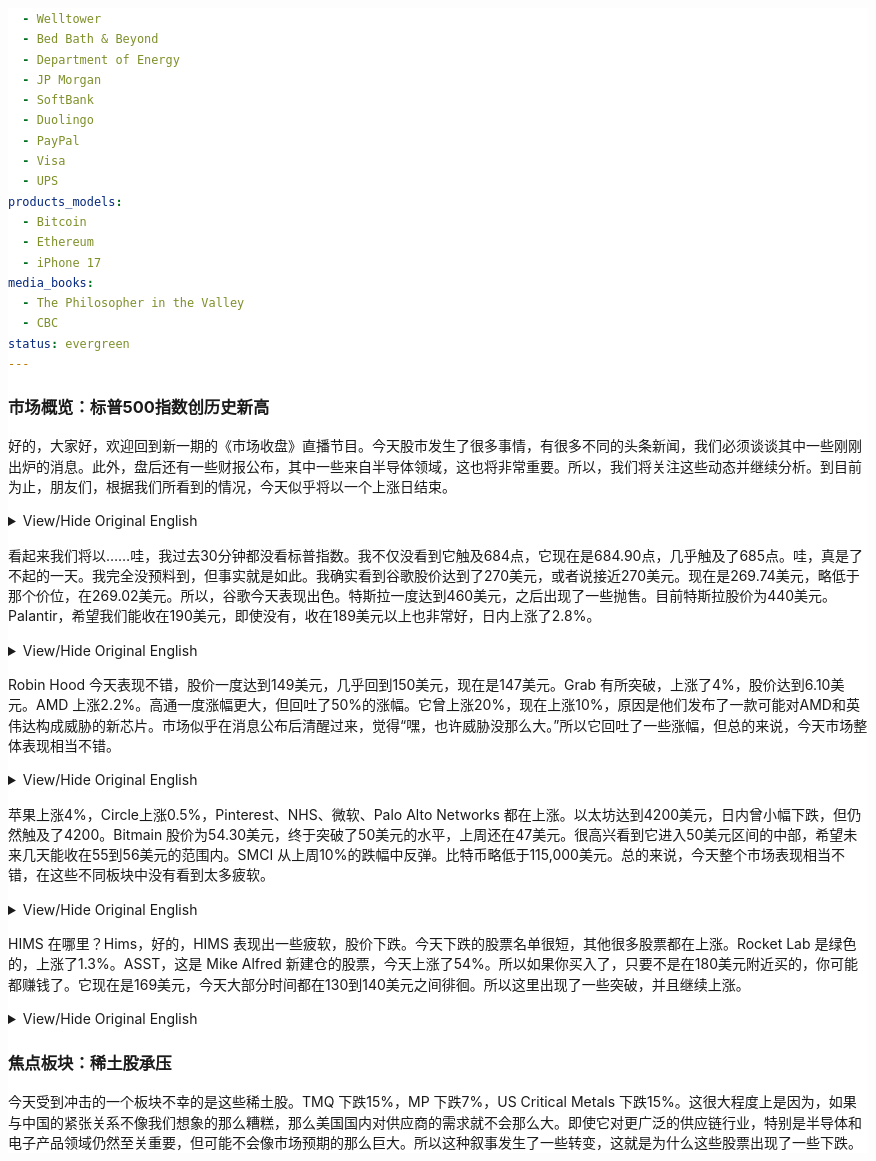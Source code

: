 ```yaml
  - Welltower
  - Bed Bath & Beyond
  - Department of Energy
  - JP Morgan
  - SoftBank
  - Duolingo
  - PayPal
  - Visa
  - UPS
products_models:
  - Bitcoin
  - Ethereum
  - iPhone 17
media_books:
  - The Philosopher in the Valley
  - CBC
status: evergreen
---
```

### 市场概览：标普500指数创历史新高

好的，大家好，欢迎回到新一期的《市场收盘》直播节目。今天股市发生了很多事情，有很多不同的头条新闻，我们必须谈谈其中一些刚刚出炉的消息。此外，盘后还有一些财报公布，其中一些来自半导体领域，这也将非常重要。所以，我们将关注这些动态并继续分析。到目前为止，朋友们，根据我们所看到的情况，今天似乎将以一个上涨日结束。

<details><summary>View/Hide Original English</summary></details>

看起来我们将以……哇，我过去30分钟都没看标普指数。我不仅没看到它触及684点，它现在是684.90点，几乎触及了685点。哇，真是了不起的一天。我完全没预料到，但事实就是如此。我确实看到谷歌股价达到了270美元，或者说接近270美元。现在是269.74美元，略低于那个价位，在269.02美元。所以，谷歌今天表现出色。特斯拉一度达到460美元，之后出现了一些抛售。目前特斯拉股价为440美元。Palantir，希望我们能收在190美元，即使没有，收在189美元以上也非常好，日内上涨了2.8%。

<details><summary>View/Hide Original English</summary></details>

Robin Hood 今天表现不错，股价一度达到149美元，几乎回到150美元，现在是147美元。Grab 有所突破，上涨了4%，股价达到6.10美元。AMD 上涨2.2%。高通一度涨幅更大，但回吐了50%的涨幅。它曾上涨20%，现在上涨10%，原因是他们发布了一款可能对AMD和英伟达构成威胁的新芯片。市场似乎在消息公布后清醒过来，觉得“嘿，也许威胁没那么大。”所以它回吐了一些涨幅，但总的来说，今天市场整体表现相当不错。

<details><summary>View/Hide Original English</summary></details>

苹果上涨4%，Circle上涨0.5%，Pinterest、NHS、微软、Palo Alto Networks 都在上涨。以太坊达到4200美元，日内曾小幅下跌，但仍然触及了4200。Bitmain 股价为54.30美元，终于突破了50美元的水平，上周还在47美元。很高兴看到它进入50美元区间的中部，希望未来几天能收在55到56美元的范围内。SMCI 从上周10%的跌幅中反弹。比特币略低于115,000美元。总的来说，今天整个市场表现相当不错，在这些不同板块中没有看到太多疲软。

<details><summary>View/Hide Original English</summary></details>

HIMS 在哪里？Hims，好的，HIMS 表现出一些疲软，股价下跌。今天下跌的股票名单很短，其他很多股票都在上涨。Rocket Lab 是绿色的，上涨了1.3%。ASST，这是 Mike Alfred 新建仓的股票，今天上涨了54%。所以如果你买入了，只要不是在180美元附近买的，你可能都赚钱了。它现在是169美元，今天大部分时间都在130到140美元之间徘徊。所以这里出现了一些突破，并且继续上涨。

<details><summary>View/Hide Original English</summary></details>

### 焦点板块：稀土股承压

今天受到冲击的一个板块不幸的是这些稀土股。TMQ 下跌15%，MP 下跌7%，US Critical Metals 下跌15%。这很大程度上是因为，如果与中国的紧张关系不像我们想象的那么糟糕，那么美国国内对供应商的需求就不会那么大。即使它对更广泛的供应链行业，特别是半导体和电子产品领域仍然至关重要，但可能不会像市场预期的那么巨大。所以这种叙事发生了一些转变，这就是为什么这些股票出现了一些下跌。
